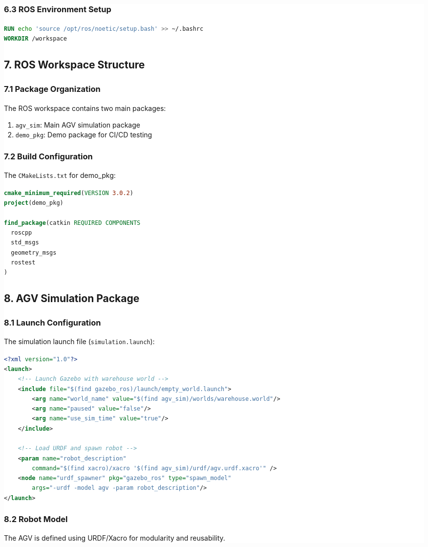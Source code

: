 ### 6.3 ROS Environment Setup
```dockerfile
RUN echo 'source /opt/ros/noetic/setup.bash' >> ~/.bashrc
WORKDIR /workspace
```

## 7. ROS Workspace Structure

### 7.1 Package Organization
The ROS workspace contains two main packages:
1. `agv_sim`: Main AGV simulation package
2. `demo_pkg`: Demo package for CI/CD testing

### 7.2 Build Configuration
The `CMakeLists.txt` for demo_pkg:
```cmake
cmake_minimum_required(VERSION 3.0.2)
project(demo_pkg)

find_package(catkin REQUIRED COMPONENTS
  roscpp
  std_msgs
  geometry_msgs
  rostest
)
```

## 8. AGV Simulation Package

### 8.1 Launch Configuration
The simulation launch file (`simulation.launch`):
```xml
<?xml version="1.0"?>
<launch>
    <!-- Launch Gazebo with warehouse world -->
    <include file="$(find gazebo_ros)/launch/empty_world.launch">
        <arg name="world_name" value="$(find agv_sim)/worlds/warehouse.world"/>
        <arg name="paused" value="false"/>
        <arg name="use_sim_time" value="true"/>
    </include>

    <!-- Load URDF and spawn robot -->
    <param name="robot_description"
        command="$(find xacro)/xacro '$(find agv_sim)/urdf/agv.urdf.xacro'" />
    <node name="urdf_spawner" pkg="gazebo_ros" type="spawn_model"
        args="-urdf -model agv -param robot_description"/>
</launch>
```

### 8.2 Robot Model
The AGV is defined using URDF/Xacro for modularity and reusability.
